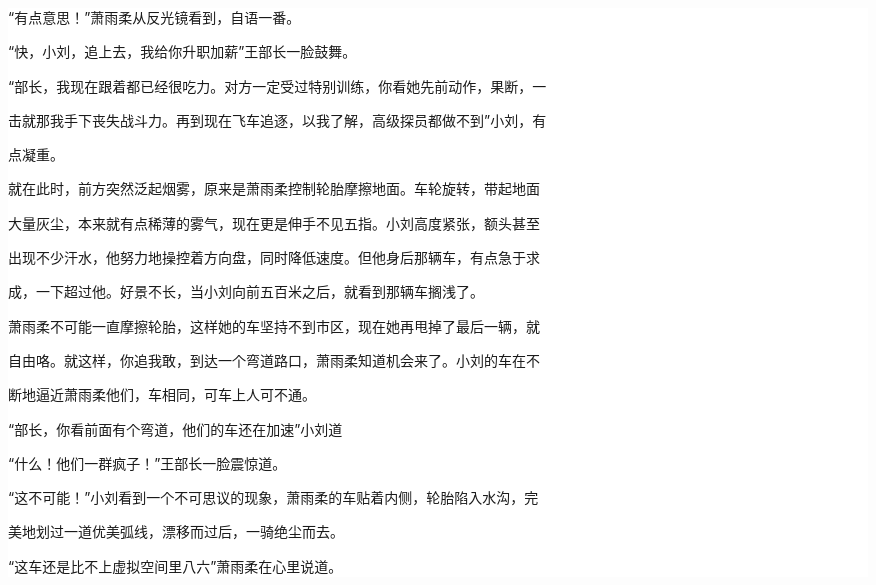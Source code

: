 “有点意思！”萧雨柔从反光镜看到，自语一番。

“快，小刘，追上去，我给你升职加薪”王部长一脸鼓舞。

“部长，我现在跟着都已经很吃力。对方一定受过特别训练，你看她先前动作，果断，一

击就那我手下丧失战斗力。再到现在飞车追逐，以我了解，高级探员都做不到”小刘，有

点凝重。

就在此时，前方突然泛起烟雾，原来是萧雨柔控制轮胎摩擦地面。车轮旋转，带起地面

大量灰尘，本来就有点稀薄的雾气，现在更是伸手不见五指。小刘高度紧张，额头甚至

出现不少汗水，他努力地操控着方向盘，同时降低速度。但他身后那辆车，有点急于求

成，一下超过他。好景不长，当小刘向前五百米之后，就看到那辆车搁浅了。

萧雨柔不可能一直摩擦轮胎，这样她的车坚持不到市区，现在她再甩掉了最后一辆，就

自由咯。就这样，你追我敢，到达一个弯道路口，萧雨柔知道机会来了。小刘的车在不

断地逼近萧雨柔他们，车相同，可车上人可不通。

“部长，你看前面有个弯道，他们的车还在加速”小刘道

“什么！他们一群疯子！”王部长一脸震惊道。

“这不可能！”小刘看到一个不可思议的现象，萧雨柔的车贴着内侧，轮胎陷入水沟，完

美地划过一道优美弧线，漂移而过后，一骑绝尘而去。

“这车还是比不上虚拟空间里八六”萧雨柔在心里说道。


